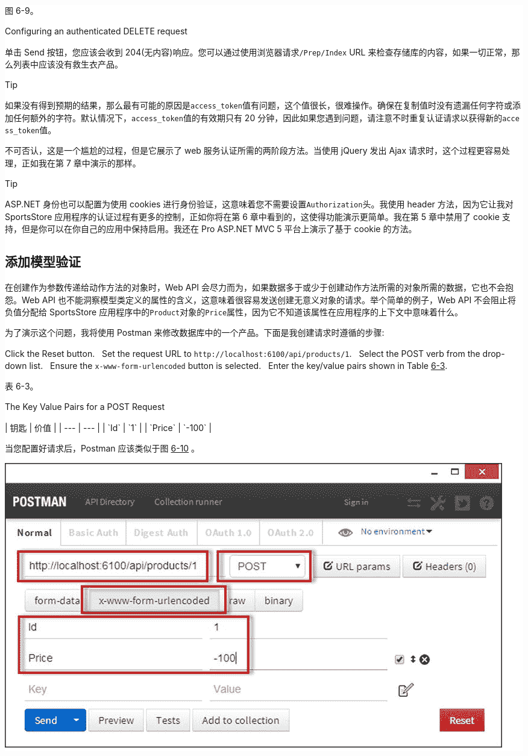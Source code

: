 图 6-9。

Configuring an authenticated DELETE request

单击 Send 按钮，您应该会收到 204(无内容)响应。您可以通过使用浏览器请求`/Prep/Index` URL 来检查存储库的内容，如果一切正常，那么列表中应该没有救生衣产品。

Tip

如果没有得到预期的结果，那么最有可能的原因是`access_token`值有问题，这个值很长，很难操作。确保在复制值时没有遗漏任何字符或添加任何额外的字符。默认情况下，`access_token`值的有效期只有 20 分钟，因此如果您遇到问题，请注意不时重复认证请求以获得新的`access_token`值。

不可否认，这是一个尴尬的过程，但是它展示了 web 服务认证所需的两阶段方法。当使用 jQuery 发出 Ajax 请求时，这个过程更容易处理，正如我在第 7 章中演示的那样。

Tip

ASP.NET 身份也可以配置为使用 cookies 进行身份验证，这意味着您不需要设置`Authorization`头。我使用 header 方法，因为它让我对 SportsStore 应用程序的认证过程有更多的控制，正如你将在第 6 章中看到的，这使得功能演示更简单。我在第 5 章中禁用了 cookie 支持，但是你可以在你自己的应用中保持启用。我还在 Pro ASP.NET MVC 5 平台上演示了基于 cookie 的方法。

## 添加模型验证

在创建作为参数传递给动作方法的对象时，Web API 会尽力而为，如果数据多于或少于创建动作方法所需的对象所需的数据，它也不会抱怨。Web API 也不能洞察模型类定义的属性的含义，这意味着很容易发送创建无意义对象的请求。举个简单的例子，Web API 不会阻止将负值分配给 SportsStore 应用程序中的`Product`对象的`Price`属性，因为它不知道该属性在应用程序的上下文中意味着什么。

为了演示这个问题，我将使用 Postman 来修改数据库中的一个产品。下面是我创建请求时遵循的步骤:

Click the Reset button.   Set the request URL to `http://localhost:6100/api/products/1`.   Select the POST verb from the drop-down list.   Ensure the `x-www-form-urlencoded` button is selected.   Enter the key/value pairs shown in Table [6-3](#Tab3).  

表 6-3。

The Key Value Pairs for a POST Request

<colgroup><col> <col></colgroup> 
| 钥匙 | 价值 |
| --- | --- |
| `Id` | `1` |
| `Price` | `-100` |

当您配置好请求后，Postman 应该类似于图 [6-10](#Fig10) 。

![A978-1-4842-0085-8_6_Fig10_HTML.jpg](img/A978-1-4842-0085-8_6_Fig10_HTML.jpg)
